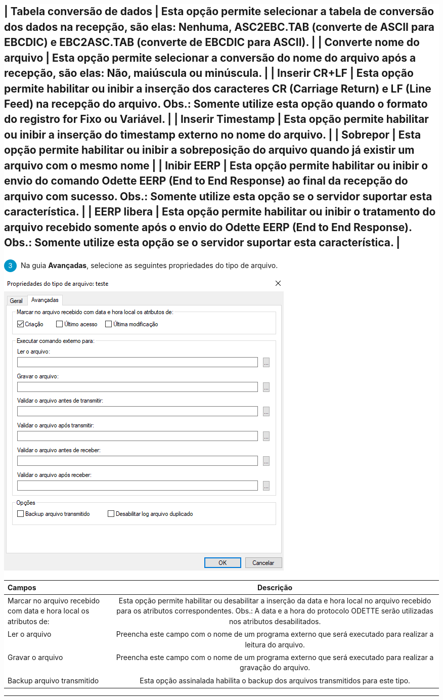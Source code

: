 | Tabela conversão de dados      |                                                   Esta opção permite selecionar a tabela de conversão dos dados na recepção, são elas: Nenhuma, ASC2EBC.TAB (converte de ASCII para EBCDIC) e EBC2ASC.TAB (converte de EBCDIC para ASCII).                                                   |
| Converte nome do arquivo       |                                                                                     Esta opção permite selecionar a conversão do nome do arquivo após a recepção, são elas: Não, maiúscula ou minúscula.                                                                                     |
| Inserir CR+LF                  |                                      Esta opção permite habilitar ou inibir a inserção dos caracteres CR (Carriage Return) e LF (Line Feed) na recepção do arquivo. Obs.: Somente utilize esta opção quando o formato do registro for Fixo ou Variável.                                      |
| Inserir Timestamp              |                                                                                                  Esta opção permite habilitar ou inibir a inserção do timestamp externo no nome do arquivo.                                                                                                  |
| Sobrepor                       |                                                                                        Esta opção permite habilitar ou inibir a sobreposição do arquivo quando já existir um arquivo com o mesmo nome                                                                                        |
| Inibir EERP                    |                                    Esta opção permite habilitar ou inibir o envio do comando Odette EERP (End to End Response) ao final da recepção do arquivo com sucesso. Obs.: Somente utilize esta opção se o servidor suportar esta característica.                                     |
| EERP libera                    |                                       Esta opção permite habilitar ou inibir o tratamento do arquivo recebido somente após o envio do Odette EERP (End to End Response). Obs.: Somente utilize esta opção se o servidor suportar esta característica.                                        |
----------------

<span style="display:inline-block; width: 25px; height: 25px; border-radius: 50%; background-color: #0095C7; color: white; text-align: center; line-height: 25px; font-size: 14px; font-family: Arial;">3</span> &nbsp;Na guia **Avançadas**, selecione as seguintes propriedades do tipo de arquivo.

![](img/clt-config-33.png)

| Campos                                                            |                                                                                                         Descrição                                                                                                          |
| :---------------------------------------------------------------- | :------------------------------------------------------------------------------------------------------------------------------------------------------------------------------------------------------------------------: |
| Marcar no arquivo recebido com data e hora local os atributos de: | Esta opção permite habilitar ou desabilitar a inserção da data e hora local no arquivo recebido para os atributos correspondentes. Obs.: A data e a hora do protocolo ODETTE serão utilizadas nos atributos desabilitados. |
| Ler o arquivo                                                     |                                                        Preencha este campo com o nome de um programa externo que será executado para realizar a leitura do arquivo.                                                        |
| Gravar o arquivo                                                  |                                                       Preencha este campo com o nome de um programa externo que será executado para realizar a gravação do arquivo.                                                        |
| Backup arquivo transmitido                                        |                                                                     Esta opção assinalada habilita o backup dos arquivos transmitidos para este tipo.                                                                      |
---------------
